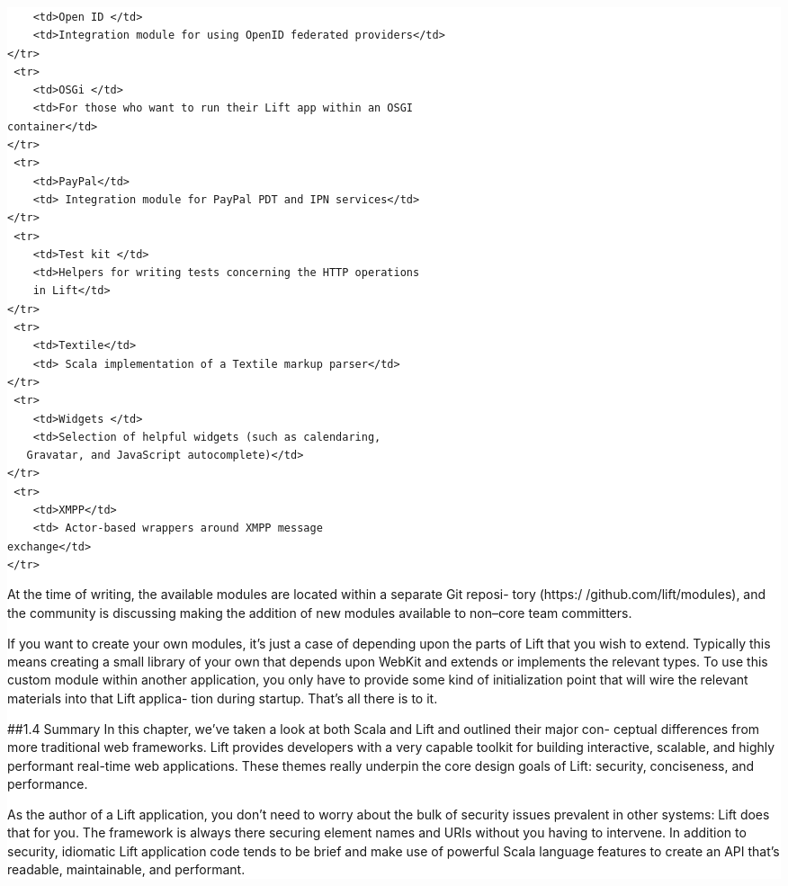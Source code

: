         <td>Open ID </td>
        <td>Integration module for using OpenID federated providers</td>
    </tr>
     <tr>
        <td>OSGi </td>
        <td>For those who want to run their Lift app within an OSGI
    container</td>
    </tr>
     <tr>
        <td>PayPal</td>
        <td> Integration module for PayPal PDT and IPN services</td>
    </tr>
     <tr>
        <td>Test kit </td>
        <td>Helpers for writing tests concerning the HTTP operations
        in Lift</td>
    </tr>
     <tr>
        <td>Textile</td>
        <td> Scala implementation of a Textile markup parser</td>
    </tr>
     <tr>
        <td>Widgets </td>
        <td>Selection of helpful widgets (such as calendaring,
       Gravatar, and JavaScript autocomplete)</td>
    </tr>
     <tr>
        <td>XMPP</td>
        <td> Actor-based wrappers around XMPP message
    exchange</td>
    </tr>
</table>
At the time of writing, the available modules are located within a separate Git reposi-
tory (https:/
/github.com/lift/modules), and the community is discussing making the
addition of new modules available to non–core team committers.

If you want to create your own modules, it’s just a case of depending upon the
parts of Lift that you wish to extend. Typically this means creating a small library of
your own that depends upon WebKit and extends or implements the relevant types.
To use this custom module within another application, you only have to provide some
kind of initialization point that will wire the relevant materials into that Lift applica-
tion during startup. That’s all there is to it.

##1.4 Summary
In this chapter, we’ve taken a look at both Scala and Lift and outlined their major con-
ceptual differences from more traditional web frameworks. Lift provides developers
with a very capable toolkit for building interactive, scalable, and highly performant
real-time web applications. These themes really underpin the core design goals of Lift:
security, conciseness, and performance.

As the author of a Lift application, you don’t need to worry about the bulk of
security issues prevalent in other systems: Lift does that for you. The framework is
always there securing element names and URIs without you having to intervene. In
addition to security, idiomatic Lift application code tends to be brief and make use
of powerful Scala language features to create an API that’s readable, maintainable,
and performant.
